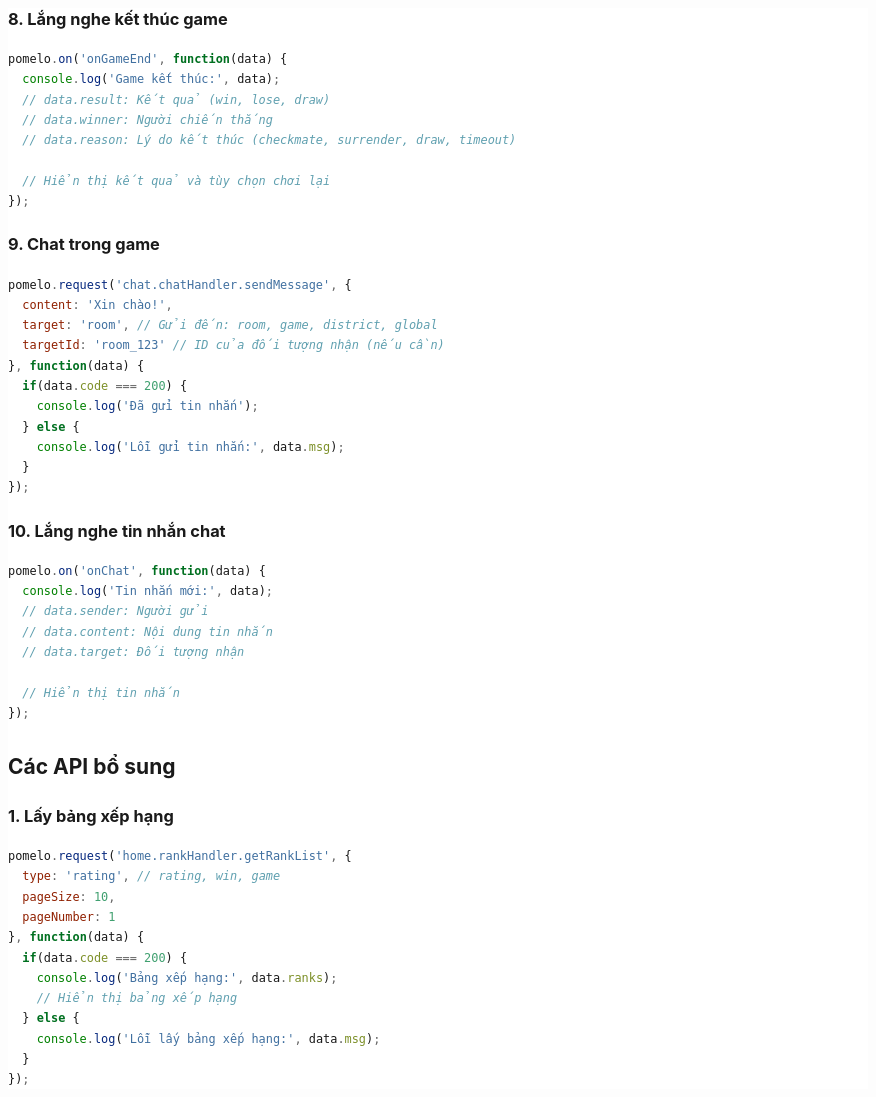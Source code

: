### 8. Lắng nghe kết thúc game

```javascript
pomelo.on('onGameEnd', function(data) {
  console.log('Game kết thúc:', data);
  // data.result: Kết quả (win, lose, draw)
  // data.winner: Người chiến thắng
  // data.reason: Lý do kết thúc (checkmate, surrender, draw, timeout)
  
  // Hiển thị kết quả và tùy chọn chơi lại
});
```

### 9. Chat trong game

```javascript
pomelo.request('chat.chatHandler.sendMessage', {
  content: 'Xin chào!',
  target: 'room', // Gửi đến: room, game, district, global
  targetId: 'room_123' // ID của đối tượng nhận (nếu cần)
}, function(data) {
  if(data.code === 200) {
    console.log('Đã gửi tin nhắn');
  } else {
    console.log('Lỗi gửi tin nhắn:', data.msg);
  }
});
```

### 10. Lắng nghe tin nhắn chat

```javascript
pomelo.on('onChat', function(data) {
  console.log('Tin nhắn mới:', data);
  // data.sender: Người gửi
  // data.content: Nội dung tin nhắn
  // data.target: Đối tượng nhận
  
  // Hiển thị tin nhắn
});
```

## Các API bổ sung

### 1. Lấy bảng xếp hạng

```javascript
pomelo.request('home.rankHandler.getRankList', {
  type: 'rating', // rating, win, game
  pageSize: 10,
  pageNumber: 1
}, function(data) {
  if(data.code === 200) {
    console.log('Bảng xếp hạng:', data.ranks);
    // Hiển thị bảng xếp hạng
  } else {
    console.log('Lỗi lấy bảng xếp hạng:', data.msg);
  }
});
```
